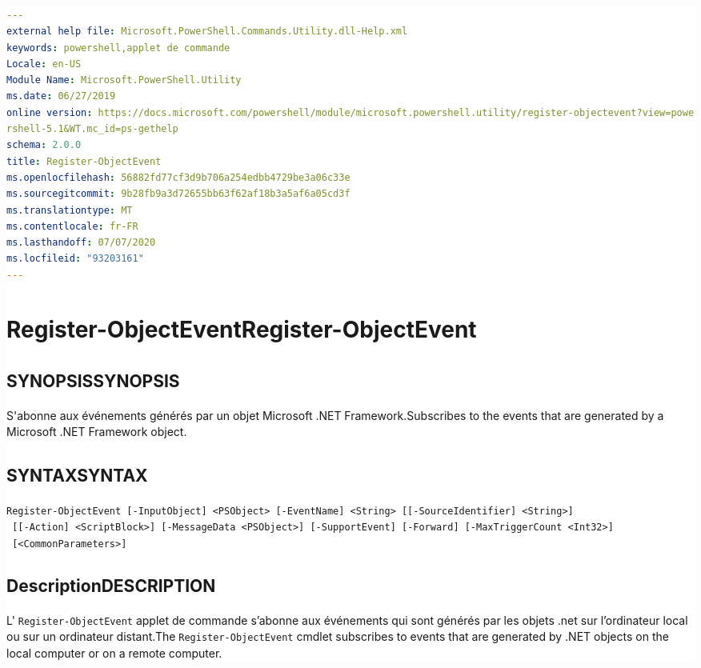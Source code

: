 ```yaml
---
external help file: Microsoft.PowerShell.Commands.Utility.dll-Help.xml
keywords: powershell,applet de commande
Locale: en-US
Module Name: Microsoft.PowerShell.Utility
ms.date: 06/27/2019
online version: https://docs.microsoft.com/powershell/module/microsoft.powershell.utility/register-objectevent?view=powershell-5.1&WT.mc_id=ps-gethelp
schema: 2.0.0
title: Register-ObjectEvent
ms.openlocfilehash: 56882fd77cf3d9b706a254edbb4729be3a06c33e
ms.sourcegitcommit: 9b28fb9a3d72655bb63f62af18b3a5af6a05cd3f
ms.translationtype: MT
ms.contentlocale: fr-FR
ms.lasthandoff: 07/07/2020
ms.locfileid: "93203161"
---
```

# <span data-ttu-id="b1bac-103">Register-ObjectEvent</span><span class="sxs-lookup"><span data-stu-id="b1bac-103">Register-ObjectEvent</span></span>

## <span data-ttu-id="b1bac-104">SYNOPSIS</span><span class="sxs-lookup"><span data-stu-id="b1bac-104">SYNOPSIS</span></span>
<span data-ttu-id="b1bac-105">S'abonne aux événements générés par un objet Microsoft .NET Framework.</span><span class="sxs-lookup"><span data-stu-id="b1bac-105">Subscribes to the events that are generated by a Microsoft .NET Framework object.</span></span>

## <span data-ttu-id="b1bac-106">SYNTAX</span><span class="sxs-lookup"><span data-stu-id="b1bac-106">SYNTAX</span></span>

```
Register-ObjectEvent [-InputObject] <PSObject> [-EventName] <String> [[-SourceIdentifier] <String>]
 [[-Action] <ScriptBlock>] [-MessageData <PSObject>] [-SupportEvent] [-Forward] [-MaxTriggerCount <Int32>]
 [<CommonParameters>]
```

## <span data-ttu-id="b1bac-107">Description</span><span class="sxs-lookup"><span data-stu-id="b1bac-107">DESCRIPTION</span></span>

<span data-ttu-id="b1bac-108">L' `Register-ObjectEvent` applet de commande s’abonne aux événements qui sont générés par les objets .net sur l’ordinateur local ou sur un ordinateur distant.</span><span class="sxs-lookup"><span data-stu-id="b1bac-108">The `Register-ObjectEvent` cmdlet subscribes to events that are generated by .NET objects on the local computer or on a remote computer.</span></span>
